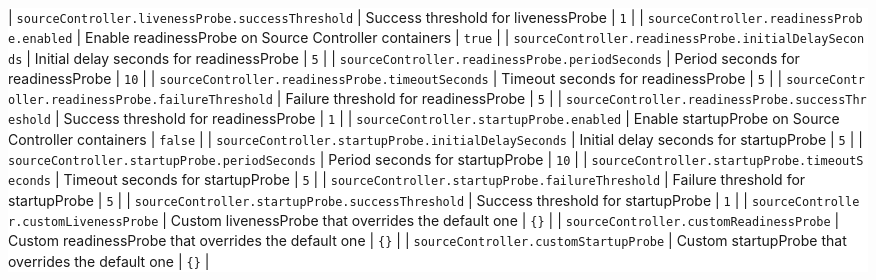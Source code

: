 | `sourceController.livenessProbe.successThreshold`                    | Success threshold for livenessProbe                                                                                                                                                                                                          | `1`                                        |
| `sourceController.readinessProbe.enabled`                            | Enable readinessProbe on Source Controller containers                                                                                                                                                                                        | `true`                                     |
| `sourceController.readinessProbe.initialDelaySeconds`                | Initial delay seconds for readinessProbe                                                                                                                                                                                                     | `5`                                        |
| `sourceController.readinessProbe.periodSeconds`                      | Period seconds for readinessProbe                                                                                                                                                                                                            | `10`                                       |
| `sourceController.readinessProbe.timeoutSeconds`                     | Timeout seconds for readinessProbe                                                                                                                                                                                                           | `5`                                        |
| `sourceController.readinessProbe.failureThreshold`                   | Failure threshold for readinessProbe                                                                                                                                                                                                         | `5`                                        |
| `sourceController.readinessProbe.successThreshold`                   | Success threshold for readinessProbe                                                                                                                                                                                                         | `1`                                        |
| `sourceController.startupProbe.enabled`                              | Enable startupProbe on Source Controller containers                                                                                                                                                                                          | `false`                                    |
| `sourceController.startupProbe.initialDelaySeconds`                  | Initial delay seconds for startupProbe                                                                                                                                                                                                       | `5`                                        |
| `sourceController.startupProbe.periodSeconds`                        | Period seconds for startupProbe                                                                                                                                                                                                              | `10`                                       |
| `sourceController.startupProbe.timeoutSeconds`                       | Timeout seconds for startupProbe                                                                                                                                                                                                             | `5`                                        |
| `sourceController.startupProbe.failureThreshold`                     | Failure threshold for startupProbe                                                                                                                                                                                                           | `5`                                        |
| `sourceController.startupProbe.successThreshold`                     | Success threshold for startupProbe                                                                                                                                                                                                           | `1`                                        |
| `sourceController.customLivenessProbe`                               | Custom livenessProbe that overrides the default one                                                                                                                                                                                          | `{}`                                       |
| `sourceController.customReadinessProbe`                              | Custom readinessProbe that overrides the default one                                                                                                                                                                                         | `{}`                                       |
| `sourceController.customStartupProbe`                                | Custom startupProbe that overrides the default one                                                                                                                                                                                           | `{}`                                       |
